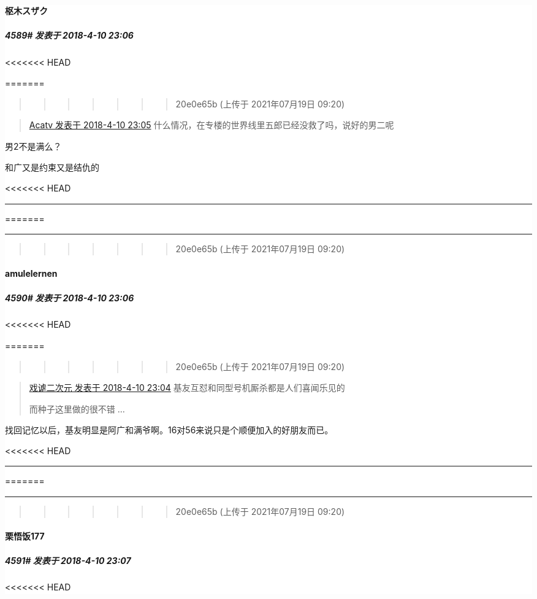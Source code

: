 ####  枢木スザク  
##### 4589#       发表于 2018-4-10 23:06


<<<<<<< HEAD

=======
>>>>>>> 20e0e65b (上传于 2021年07月19日 09:20)
<blockquote><a href="httphttps://bbs.saraba1st.com/2b/forum.php?mod=redirect&amp;goto=findpost&amp;pid=39161734&amp;ptid=1597675" target="_blank">Acatv 发表于 2018-4-10 23:05</a>
什么情况，在专楼的世界线里五郎已经没救了吗，说好的男二呢</blockquote>
男2不是满么？

和广又是约束又是结仇的


<<<<<<< HEAD





*****
=======
*****
>>>>>>> 20e0e65b (上传于 2021年07月19日 09:20)

####  amulelernen  
##### 4590#       发表于 2018-4-10 23:06


<<<<<<< HEAD

=======
>>>>>>> 20e0e65b (上传于 2021年07月19日 09:20)
<blockquote><a href="httphttps://bbs.saraba1st.com/2b/forum.php?mod=redirect&amp;goto=findpost&amp;pid=39161731&amp;ptid=1597675" target="_blank">戏谑二次元 发表于 2018-4-10 23:04</a>
基友互怼和同型号机厮杀都是人们喜闻乐见的

而种子这里做的很不错 ...</blockquote>
找回记忆以后，基友明显是阿广和满爷啊。16对56来说只是个顺便加入的好朋友而已。


<<<<<<< HEAD





*****
=======
*****
>>>>>>> 20e0e65b (上传于 2021年07月19日 09:20)

####  栗悟饭177  
##### 4591#       发表于 2018-4-10 23:07


<<<<<<< HEAD
